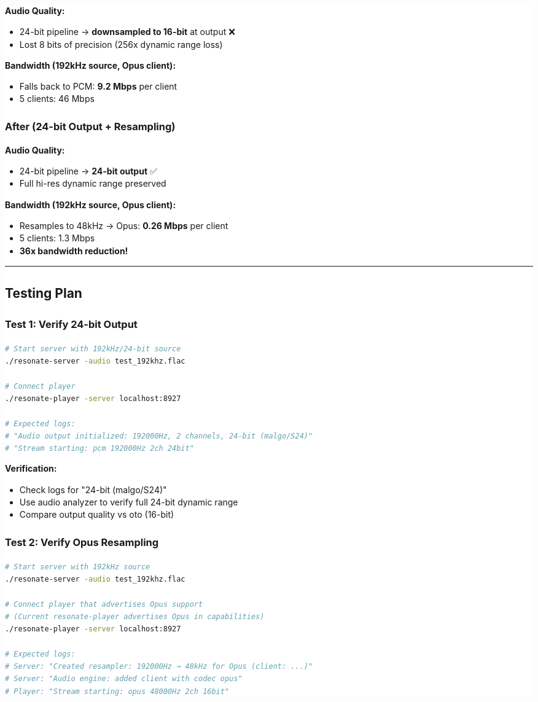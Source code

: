 **Audio Quality:**
- 24-bit pipeline → **downsampled to 16-bit** at output ❌
- Lost 8 bits of precision (256x dynamic range loss)

**Bandwidth (192kHz source, Opus client):**
- Falls back to PCM: **9.2 Mbps** per client
- 5 clients: 46 Mbps

### After (24-bit Output + Resampling)

**Audio Quality:**
- 24-bit pipeline → **24-bit output** ✅
- Full hi-res dynamic range preserved

**Bandwidth (192kHz source, Opus client):**
- Resamples to 48kHz → Opus: **0.26 Mbps** per client
- 5 clients: 1.3 Mbps
- **36x bandwidth reduction!**

---

## Testing Plan

### Test 1: Verify 24-bit Output

```bash
# Start server with 192kHz/24-bit source
./resonate-server -audio test_192khz.flac

# Connect player
./resonate-player -server localhost:8927

# Expected logs:
# "Audio output initialized: 192000Hz, 2 channels, 24-bit (malgo/S24)"
# "Stream starting: pcm 192000Hz 2ch 24bit"
```

**Verification:**
- Check logs for "24-bit (malgo/S24)"
- Use audio analyzer to verify full 24-bit dynamic range
- Compare output quality vs oto (16-bit)

### Test 2: Verify Opus Resampling

```bash
# Start server with 192kHz source
./resonate-server -audio test_192khz.flac

# Connect player that advertises Opus support
# (Current resonate-player advertises Opus in capabilities)
./resonate-player -server localhost:8927

# Expected logs:
# Server: "Created resampler: 192000Hz → 48kHz for Opus (client: ...)"
# Server: "Audio engine: added client with codec opus"
# Player: "Stream starting: opus 48000Hz 2ch 16bit"
```
